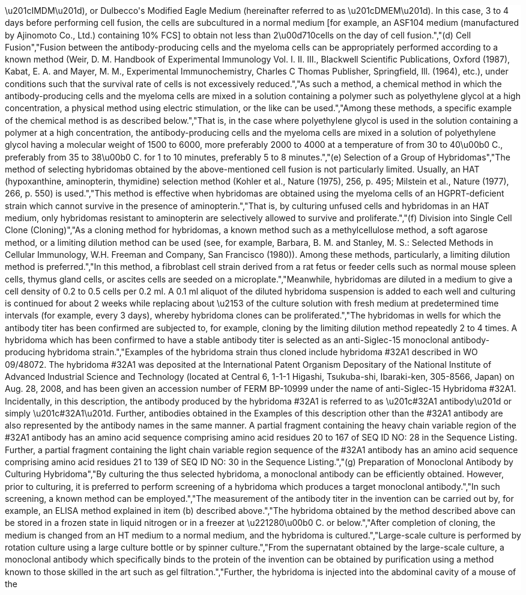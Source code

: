 \u201cIMDM\u201d), or Dulbecco's Modified Eagle Medium (hereinafter referred to as \u201cDMEM\u201d). In this case, 3 to 4 days before performing cell fusion, the cells are subcultured in a normal medium [for example, an ASF104 medium (manufactured by Ajinomoto Co., Ltd.) containing 10% FCS] to obtain not less than 2\u00d710cells on the day of cell fusion.","(d) Cell Fusion","Fusion between the antibody-producing cells and the myeloma cells can be appropriately performed according to a known method (Weir, D. M. Handbook of Experimental Immunology Vol. I. II. III., Blackwell Scientific Publications, Oxford (1987), Kabat, E. A. and Mayer, M. M., Experimental Immunochemistry, Charles C Thomas Publisher, Springfield, Ill. (1964), etc.), under conditions such that the survival rate of cells is not excessively reduced.","As such a method, a chemical method in which the antibody-producing cells and the myeloma cells are mixed in a solution containing a polymer such as polyethylene glycol at a high concentration, a physical method using electric stimulation, or the like can be used.","Among these methods, a specific example of the chemical method is as described below.","That is, in the case where polyethylene glycol is used in the solution containing a polymer at a high concentration, the antibody-producing cells and the myeloma cells are mixed in a solution of polyethylene glycol having a molecular weight of 1500 to 6000, more preferably 2000 to 4000 at a temperature of from 30 to 40\u00b0 C., preferably from 35 to 38\u00b0 C. for 1 to 10 minutes, preferably 5 to 8 minutes.","(e) Selection of a Group of Hybridomas","The method of selecting hybridomas obtained by the above-mentioned cell fusion is not particularly limited. Usually, an HAT (hypoxanthine, aminopterin, thymidine) selection method (Kohler et al., Nature (1975), 256, p. 495; Milstein et al., Nature (1977), 266, p. 550) is used.","This method is effective when hybridomas are obtained using the myeloma cells of an HGPRT-deficient strain which cannot survive in the presence of aminopterin.","That is, by culturing unfused cells and hybridomas in an HAT medium, only hybridomas resistant to aminopterin are selectively allowed to survive and proliferate.","(f) Division into Single Cell Clone (Cloning)","As a cloning method for hybridomas, a known method such as a methylcellulose method, a soft agarose method, or a limiting dilution method can be used (see, for example, Barbara, B. M. and Stanley, M. S.: Selected Methods in Cellular Immunology, W.H. Freeman and Company, San Francisco (1980)). Among these methods, particularly, a limiting dilution method is preferred.","In this method, a fibroblast cell strain derived from a rat fetus or feeder cells such as normal mouse spleen cells, thymus gland cells, or ascites cells are seeded on a microplate.","Meanwhile, hybridomas are diluted in a medium to give a cell density of 0.2 to 0.5 cells per 0.2 ml. A 0.1 ml aliquot of the diluted hybridoma suspension is added to each well and culturing is continued for about 2 weeks while replacing about \u2153 of the culture solution with fresh medium at predetermined time intervals (for example, every 3 days), whereby hybridoma clones can be proliferated.","The hybridomas in wells for which the antibody titer has been confirmed are subjected to, for example, cloning by the limiting dilution method repeatedly 2 to 4 times. A hybridoma which has been confirmed to have a stable antibody titer is selected as an anti-Siglec-15 monoclonal antibody-producing hybridoma strain.","Examples of the hybridoma strain thus cloned include hybridoma #32A1 described in WO 09\/48072. The hybridoma #32A1 was deposited at the International Patent Organism Depositary of the National Institute of Advanced Industrial Science and Technology (located at Central 6, 1-1-1 Higashi, Tsukuba-shi, Ibaraki-ken, 305-8566, Japan) on Aug. 28, 2008, and has been given an accession number of FERM BP-10999 under the name of anti-Siglec-15 Hybridoma #32A1. Incidentally, in this description, the antibody produced by the hybridoma #32A1 is referred to as \u201c#32A1 antibody\u201d or simply \u201c#32A1\u201d. Further, antibodies obtained in the Examples of this description other than the #32A1 antibody are also represented by the antibody names in the same manner. A partial fragment containing the heavy chain variable region of the #32A1 antibody has an amino acid sequence comprising amino acid residues 20 to 167 of SEQ ID NO: 28 in the Sequence Listing. Further, a partial fragment containing the light chain variable region sequence of the #32A1 antibody has an amino acid sequence comprising amino acid residues 21 to 139 of SEQ ID NO: 30 in the Sequence Listing.","(g) Preparation of Monoclonal Antibody by Culturing Hybridoma","By culturing the thus selected hybridoma, a monoclonal antibody can be efficiently obtained. However, prior to culturing, it is preferred to perform screening of a hybridoma which produces a target monoclonal antibody.","In such screening, a known method can be employed.","The measurement of the antibody titer in the invention can be carried out by, for example, an ELISA method explained in item (b) described above.","The hybridoma obtained by the method described above can be stored in a frozen state in liquid nitrogen or in a freezer at \u221280\u00b0 C. or below.","After completion of cloning, the medium is changed from an HT medium to a normal medium, and the hybridoma is cultured.","Large-scale culture is performed by rotation culture using a large culture bottle or by spinner culture.","From the supernatant obtained by the large-scale culture, a monoclonal antibody which specifically binds to the protein of the invention can be obtained by purification using a method known to those skilled in the art such as gel filtration.","Further, the hybridoma is injected into the abdominal cavity of a mouse of the